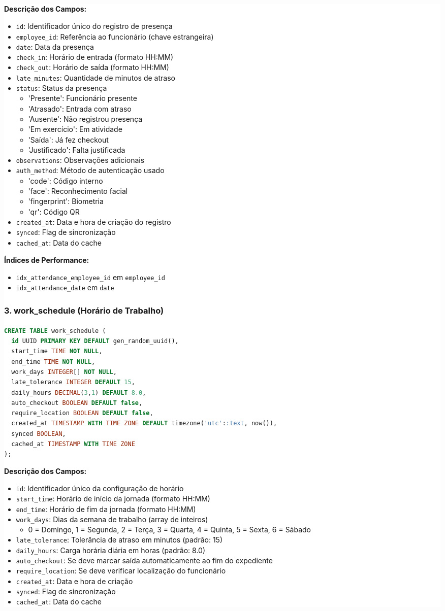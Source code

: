 **Descrição dos Campos:**
- `id`: Identificador único do registro de presença
- `employee_id`: Referência ao funcionário (chave estrangeira)
- `date`: Data da presença
- `check_in`: Horário de entrada (formato HH:MM)
- `check_out`: Horário de saída (formato HH:MM)
- `late_minutes`: Quantidade de minutos de atraso
- `status`: Status da presença
  - 'Presente': Funcionário presente
  - 'Atrasado': Entrada com atraso
  - 'Ausente': Não registrou presença
  - 'Em exercício': Em atividade
  - 'Saída': Já fez checkout
  - 'Justificado': Falta justificada
- `observations`: Observações adicionais
- `auth_method`: Método de autenticação usado
  - 'code': Código interno
  - 'face': Reconhecimento facial
  - 'fingerprint': Biometria
  - 'qr': Código QR
- `created_at`: Data e hora de criação do registro
- `synced`: Flag de sincronização
- `cached_at`: Data do cache

**Índices de Performance:**
- `idx_attendance_employee_id` em `employee_id`
- `idx_attendance_date` em `date`

### 3. **work_schedule** (Horário de Trabalho)
```sql
CREATE TABLE work_schedule (
  id UUID PRIMARY KEY DEFAULT gen_random_uuid(),
  start_time TIME NOT NULL,
  end_time TIME NOT NULL,
  work_days INTEGER[] NOT NULL,
  late_tolerance INTEGER DEFAULT 15,
  daily_hours DECIMAL(3,1) DEFAULT 8.0,
  auto_checkout BOOLEAN DEFAULT false,
  require_location BOOLEAN DEFAULT false,
  created_at TIMESTAMP WITH TIME ZONE DEFAULT timezone('utc'::text, now()),
  synced BOOLEAN,
  cached_at TIMESTAMP WITH TIME ZONE
);
```

**Descrição dos Campos:**
- `id`: Identificador único da configuração de horário
- `start_time`: Horário de início da jornada (formato HH:MM)
- `end_time`: Horário de fim da jornada (formato HH:MM)
- `work_days`: Dias da semana de trabalho (array de inteiros)
  - 0 = Domingo, 1 = Segunda, 2 = Terça, 3 = Quarta, 4 = Quinta, 5 = Sexta, 6 = Sábado
- `late_tolerance`: Tolerância de atraso em minutos (padrão: 15)
- `daily_hours`: Carga horária diária em horas (padrão: 8.0)
- `auto_checkout`: Se deve marcar saída automaticamente ao fim do expediente
- `require_location`: Se deve verificar localização do funcionário
- `created_at`: Data e hora de criação
- `synced`: Flag de sincronização
- `cached_at`: Data do cache
